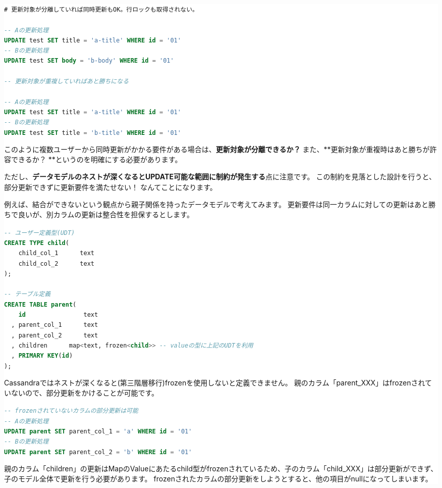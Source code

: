 ```sql
# 更新対象が分離していれば同時更新もOK。行ロックも取得されない。

-- Aの更新処理
UPDATE test SET title = 'a-title' WHERE id = '01'
-- Bの更新処理
UPDATE test SET body = 'b-body' WHERE id = '01'

-- 更新対象が重複していればあと勝ちになる

-- Aの更新処理
UPDATE test SET title = 'a-title' WHERE id = '01'
-- Bの更新処理
UPDATE test SET title = 'b-title' WHERE id = '01'
```

このように複数ユーザーから同時更新がかかる要件がある場合は、**更新対象が分離できるか？**
また、**更新対象が重複時はあと勝ちが許容できるか？ **というのを明確にする必要があります。

ただし、**データモデルのネストが深くなるとUPDATE可能な範囲に制約が発生する**点に注意です。
この制約を見落とした設計を行うと、部分更新できずに更新要件を満たせない！ なんてことになります。

例えば、結合ができないという観点から親子関係を持ったデータモデルで考えてみます。
更新要件は同一カラムに対しての更新はあと勝ちで良いが、別カラムの更新は整合性を担保するとします。

```sql
-- ユーザー定義型(UDT)
CREATE TYPE child(
    child_col_1      text
    child_col_2      text
);

-- テーブル定義
CREATE TABLE parent(
    id                text
  , parent_col_1      text
  , parent_col_2      text
  , children      map<text, frozen<child>> -- valueの型に上記のUDTを利用
  , PRIMARY KEY(id)
);
```

Cassandraではネストが深くなると(第三階層移行)frozenを使用しないと定義できません。
親のカラム「parent_XXX」はfrozenされていないので、部分更新をかけることが可能です。

```sql
-- frozenされていないカラムの部分更新は可能
-- Aの更新処理
UPDATE parent SET parent_col_1 = 'a' WHERE id = '01'
-- Bの更新処理
UPDATE parent SET parent_col_2 = 'b' WHERE id = '01'
```

親のカラム「children」の更新はMapのValueにあたるchild型がfrozenされているため、子のカラム「child_XXX」は部分更新ができず、子のモデル全体で更新を行う必要があります。
frozenされたカラムの部分更新をしようとすると、他の項目がnullになってしまいます。
